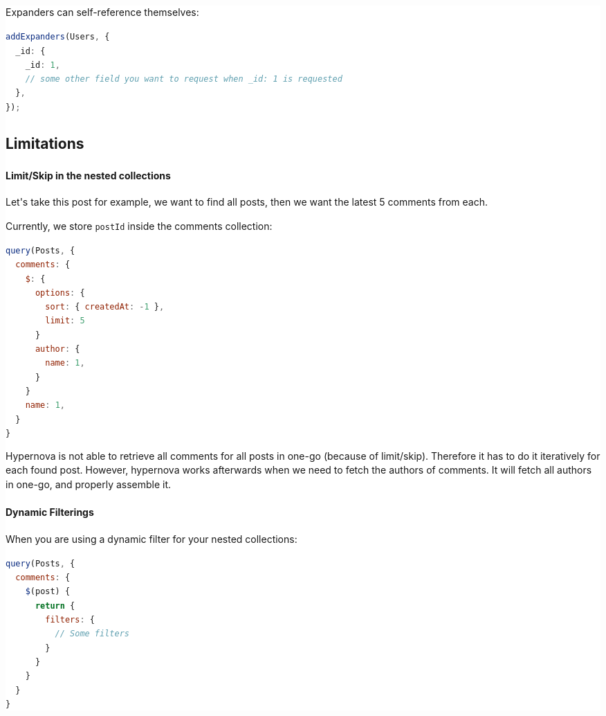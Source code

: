 Expanders can self-reference themselves:

```ts
addExpanders(Users, {
  _id: {
    _id: 1,
    // some other field you want to request when _id: 1 is requested
  },
});
```

## Limitations

#### Limit/Skip in the nested collections

Let's take this post for example, we want to find all posts, then we want the latest 5 comments from each.

Currently, we store `postId` inside the comments collection:

```js
query(Posts, {
  comments: {
    $: {
      options: {
        sort: { createdAt: -1 },
        limit: 5
      }
      author: {
        name: 1,
      }
    }
    name: 1,
  }
}
```

Hypernova is not able to retrieve all comments for all posts in one-go (because of limit/skip). Therefore it has to do it iteratively for each found post. However, hypernova works afterwards when we need to fetch the authors of comments. It will fetch all authors in one-go, and properly assemble it.

#### Dynamic Filterings

When you are using a dynamic filter for your nested collections:

```js
query(Posts, {
  comments: {
    $(post) {
      return {
        filters: {
          // Some filters
        }
      }
    }
  }
}
```
